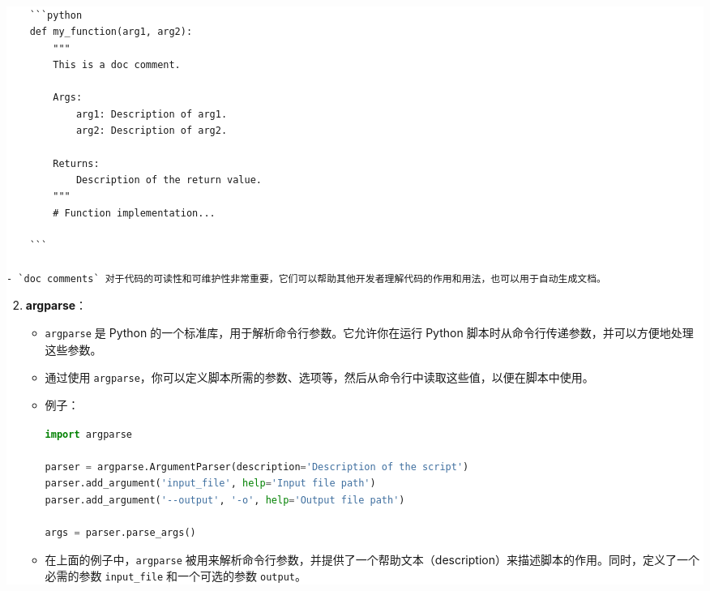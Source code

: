         ```python
        def my_function(arg1, arg2):
            """
            This is a doc comment.
        
            Args:
                arg1: Description of arg1.
                arg2: Description of arg2.
        
            Returns:
                Description of the return value.
            """
            # Function implementation...
        
        ```
        
    - `doc comments` 对于代码的可读性和可维护性非常重要，它们可以帮助其他开发者理解代码的作用和用法，也可以用于自动生成文档。
2. **argparse**：
    - `argparse` 是 Python 的一个标准库，用于解析命令行参数。它允许你在运行 Python 脚本时从命令行传递参数，并可以方便地处理这些参数。
    - 通过使用 `argparse`，你可以定义脚本所需的参数、选项等，然后从命令行中读取这些值，以便在脚本中使用。
    - 例子：
        
        ```python
        import argparse
        
        parser = argparse.ArgumentParser(description='Description of the script')
        parser.add_argument('input_file', help='Input file path')
        parser.add_argument('--output', '-o', help='Output file path')
        
        args = parser.parse_args()
        
        ```
        
    - 在上面的例子中，`argparse` 被用来解析命令行参数，并提供了一个帮助文本（description）来描述脚本的作用。同时，定义了一个必需的参数 `input_file` 和一个可选的参数 `output`。